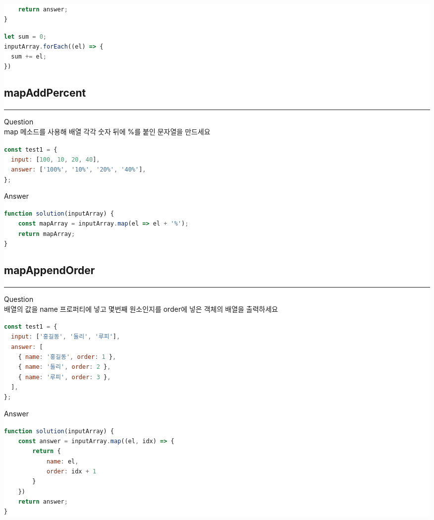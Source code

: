```js
    return answer;
}
```
```js
let sum = 0;
inputArray.forEach((el) => {
  sum += el;
})
```
## mapAddPercent
---
Question    
map 메소드를 사용해 배열 각각 숫자 뒤에 %를 붙인 문자열을 만드세요    
```js
const test1 = {
  input: [100, 10, 20, 40],
  answer: ['100%', '10%', '20%', '40%'],
};
```
Answer      
```js
function solution(inputArray) {
    const mapArray = inputArray.map(el => el + '%');
    return mapArray;
}
```

## mapAppendOrder
---
Question    
배열의 값을 name 프로퍼티에 넣고 몇번째 원소인지를 order에 넣은 객체의 배열을 출력하세요    
```js
const test1 = {
  input: ['홍길동', '둘리', '루피'],
  answer: [
    { name: '홍길동', order: 1 },
    { name: '둘리', order: 2 },
    { name: '루피', order: 3 },
  ],
};
```
Answer      
```js
function solution(inputArray) {
    const answer = inputArray.map((el, idx) => {
        return {
            name: el,
            order: idx + 1
        }
    })
    return answer;
}
```
